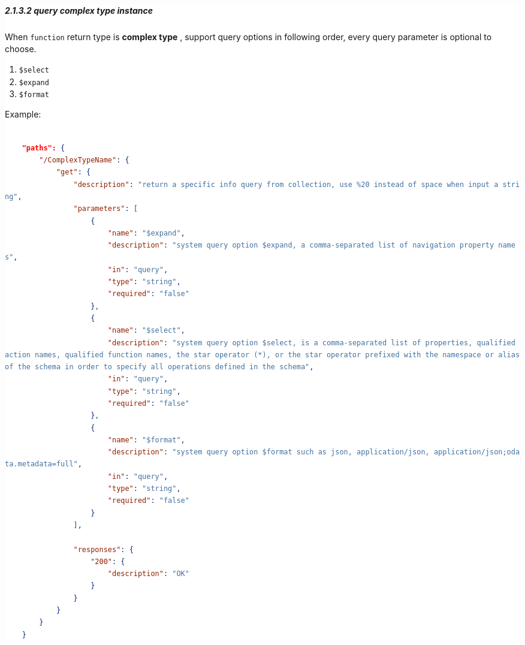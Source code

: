 ```json
```

##### 2.1.3.2 query complex type instance

When ```function```  return type is  **complex type** , support query options in following order,  every query parameter is optional to choose.

1. ```$select```
2. ```$expand```
3. ```$format``` 
 
Example:

```json

    "paths": {
        "/ComplexTypeName": {
            "get": {
                "description": "return a specific info query from collection, use %20 instead of space when input a string",
                "parameters": [
					{
                        "name": "$expand",
                        "description": "system query option $expand, a comma-separated list of navigation property names",
                        "in": "query",
                        "type": "string",
                        "required": "false"
                    },
                    {
                        "name": "$select",
                        "description": "system query option $select, is a comma-separated list of properties, qualified action names, qualified function names, the star operator (*), or the star operator prefixed with the namespace or alias of the schema in order to specify all operations defined in the schema",
                        "in": "query",
                        "type": "string",
                        "required": "false"
                    },
					{
                        "name": "$format",
                        "description": "system query option $format such as json, application/json, application/json;odata.metadata=full",
                        "in": "query",
                        "type": "string",
                        "required": "false" 
                    }
                ],
     
                "responses": {
                    "200": {
                        "description": "OK"
                    }
                }
            }
        }  
    }         
```
